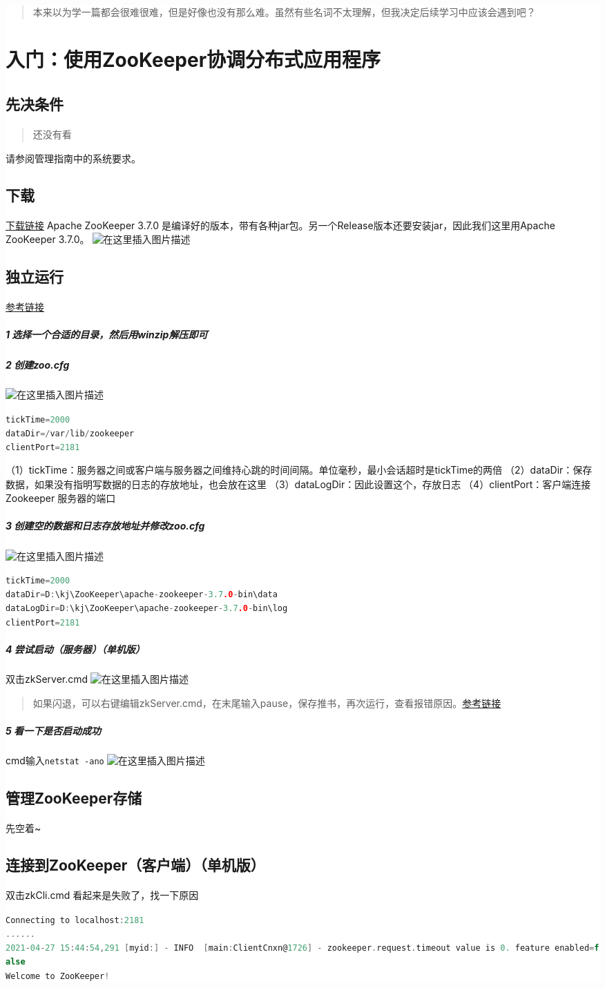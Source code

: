 > 本来以为学一篇都会很难很难，但是好像也没有那么难。虽然有些名词不太理解，但我决定后续学习中应该会遇到吧？

# 入门：使用ZooKeeper协调分布式应用程序
## 先决条件
> 还没有看

请参阅管理指南中的系统要求。

## 下载
[下载链接](https://zookeeper.apache.org/releases.html)
Apache ZooKeeper 3.7.0 是编译好的版本，带有各种jar包。另一个Release版本还要安装jar，因此我们这里用Apache ZooKeeper 3.7.0。
![在这里插入图片描述](https://img-blog.csdnimg.cn/20210427112632225.png?x-oss-process=image/watermark,type_ZmFuZ3poZW5naGVpdGk,shadow_10,text_aHR0cHM6Ly9ibG9nLmNzZG4ubmV0L21vcWlhbm1vcWlhbg==,size_16,color_FFFFFF,t_70)
## 独立运行
[参考链接](https://blog.csdn.net/qq_33316784/article/details/88563482)
##### 1 选择一个合适的目录，然后用winzip解压即可
#####  2 创建zoo.cfg
![在这里插入图片描述](https://img-blog.csdnimg.cn/20210427140315371.png?x-oss-process=image/watermark,type_ZmFuZ3poZW5naGVpdGk,shadow_10,text_aHR0cHM6Ly9ibG9nLmNzZG4ubmV0L21vcWlhbm1vcWlhbg==,size_16,color_FFFFFF,t_70)
```c
tickTime=2000
dataDir=/var/lib/zookeeper
clientPort=2181
```
（1）tickTime：服务器之间或客户端与服务器之间维持心跳的时间间隔。单位毫秒，最小会话超时是tickTime的两倍
（2）dataDir：保存数据，如果没有指明写数据的日志的存放地址，也会放在这里
（3）dataLogDir：因此设置这个，存放日志
（4）clientPort：客户端连接 Zookeeper 服务器的端口
##### 3 创建空的数据和日志存放地址并修改zoo.cfg
![在这里插入图片描述](https://img-blog.csdnimg.cn/20210427141432689.png?x-oss-process=image/watermark,type_ZmFuZ3poZW5naGVpdGk,shadow_10,text_aHR0cHM6Ly9ibG9nLmNzZG4ubmV0L21vcWlhbm1vcWlhbg==,size_16,color_FFFFFF,t_70)

```c
tickTime=2000
dataDir=D:\kj\ZooKeeper\apache-zookeeper-3.7.0-bin\data
dataLogDir=D:\kj\ZooKeeper\apache-zookeeper-3.7.0-bin\log
clientPort=2181
```

##### 4 尝试启动（服务器）（单机版）
双击zkServer.cmd
![在这里插入图片描述](https://img-blog.csdnimg.cn/20210427141613848.png?x-oss-process=image/watermark,type_ZmFuZ3poZW5naGVpdGk,shadow_10,text_aHR0cHM6Ly9ibG9nLmNzZG4ubmV0L21vcWlhbm1vcWlhbg==,size_16,color_FFFFFF,t_70)

> 如果闪退，可以右键编辑zkServer.cmd，在末尾输入pause，保存推书，再次运行，查看报错原因。[参考链接](https://blog.csdn.net/sky198989/article/details/82778957)
##### 5 看一下是否启动成功
cmd输入`netstat -ano`
![在这里插入图片描述](https://img-blog.csdnimg.cn/20210427143019162.png?x-oss-process=image/watermark,type_ZmFuZ3poZW5naGVpdGk,shadow_10,text_aHR0cHM6Ly9ibG9nLmNzZG4ubmV0L21vcWlhbm1vcWlhbg==,size_16,color_FFFFFF,t_70)
## 管理ZooKeeper存储
先空着~
## 连接到ZooKeeper（客户端）（单机版）
双击zkCli.cmd
看起来是失败了，找一下原因
```c
Connecting to localhost:2181
......
2021-04-27 15:44:54,291 [myid:] - INFO  [main:ClientCnxn@1726] - zookeeper.request.timeout value is 0. feature enabled=false
Welcome to ZooKeeper!
```